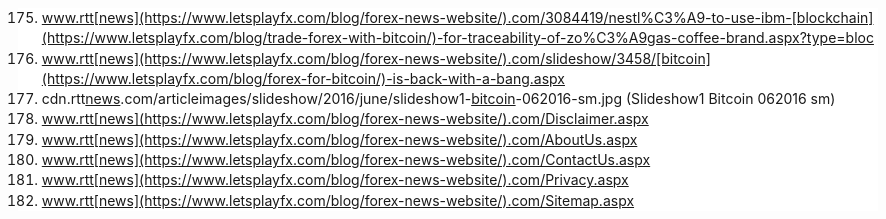    175. www.rtt[news](https://www.letsplayfx.com/blog/forex-news-website/).com/3084419/nestl%C3%A9-to-use-ibm-[blockchain](https://www.letsplayfx.com/blog/trade-forex-with-bitcoin/)-for-traceability-of-zo%C3%A9gas-coffee-brand.aspx?type=bloc
   176. www.rtt[news](https://www.letsplayfx.com/blog/forex-news-website/).com/slideshow/3458/[bitcoin](https://www.letsplayfx.com/blog/forex-for-bitcoin/)-is-back-with-a-bang.aspx
   177. cdn.rtt[news](https://www.letsplayfx.com/blog/forex-news-website/).com/articleimages/slideshow/2016/june/slideshow1-[bitcoin](https://www.letsplayfx.com/blog/forex-for-bitcoin/)-062016-sm.jpg (Slideshow1 Bitcoin 062016 sm)
   178. www.rtt[news](https://www.letsplayfx.com/blog/forex-news-website/).com/Disclaimer.aspx
   179. www.rtt[news](https://www.letsplayfx.com/blog/forex-news-website/).com/AboutUs.aspx
   180. www.rtt[news](https://www.letsplayfx.com/blog/forex-news-website/).com/ContactUs.aspx
   181. www.rtt[news](https://www.letsplayfx.com/blog/forex-news-website/).com/Privacy.aspx
   182. www.rtt[news](https://www.letsplayfx.com/blog/forex-news-website/).com/Sitemap.aspx